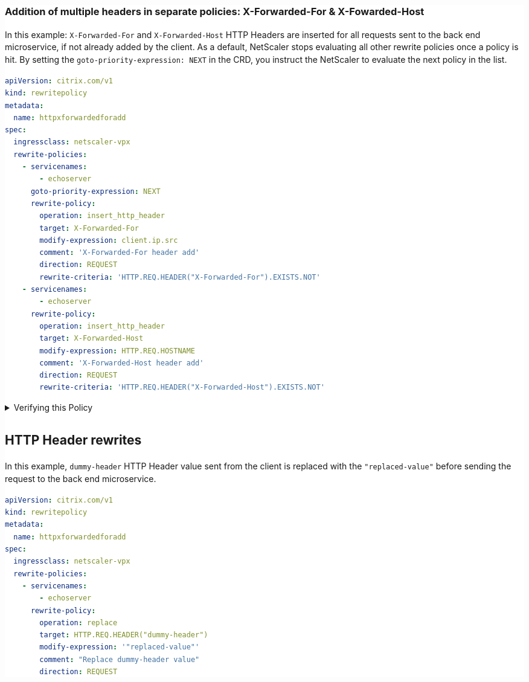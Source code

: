 ### Addition of multiple headers in separate policies:  X-Forwarded-For & X-Fowarded-Host

In this example:
`X-Forwarded-For` and `X-Forwarded-Host` HTTP Headers are inserted for all requests sent to the back end microservice, if not already added by the client.
As a default, NetScaler stops evaluating all other rewrite policies once a policy is hit. By setting the `goto-priority-expression: NEXT` in the CRD, you instruct the NetScaler to evaluate the next policy in the list.

```yml
apiVersion: citrix.com/v1
kind: rewritepolicy
metadata:
  name: httpxforwardedforadd
spec:
  ingressclass: netscaler-vpx
  rewrite-policies:
    - servicenames:
        - echoserver
      goto-priority-expression: NEXT
      rewrite-policy:
        operation: insert_http_header
        target: X-Forwarded-For
        modify-expression: client.ip.src
        comment: 'X-Forwarded-For header add'
        direction: REQUEST
        rewrite-criteria: 'HTTP.REQ.HEADER("X-Forwarded-For").EXISTS.NOT'
    - servicenames:
        - echoserver
      rewrite-policy:
        operation: insert_http_header
        target: X-Forwarded-Host
        modify-expression: HTTP.REQ.HOSTNAME
        comment: 'X-Forwarded-Host header add'
        direction: REQUEST
        rewrite-criteria: 'HTTP.REQ.HEADER("X-Forwarded-Host").EXISTS.NOT'
```

<details><summary>
Verifying this Policy
</summary></details>

## HTTP Header rewrites

In this example,
`dummy-header` HTTP Header value sent from the client is replaced with the `"replaced-value"` before sending the request to the back end microservice.

```yml
apiVersion: citrix.com/v1
kind: rewritepolicy
metadata:
  name: httpxforwardedforadd
spec:
  ingressclass: netscaler-vpx
  rewrite-policies:
    - servicenames:
        - echoserver
      rewrite-policy:
        operation: replace
        target: HTTP.REQ.HEADER("dummy-header")
        modify-expression: '"replaced-value"'
        comment: "Replace dummy-header value"
        direction: REQUEST
```